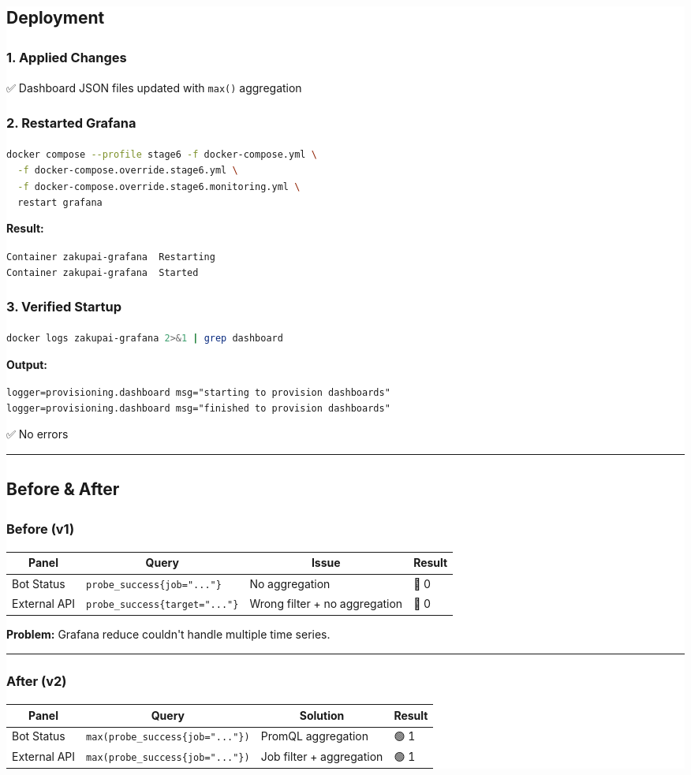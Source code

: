 ## Deployment

### 1. Applied Changes
✅ Dashboard JSON files updated with `max()` aggregation

### 2. Restarted Grafana
```bash
docker compose --profile stage6 -f docker-compose.yml \
  -f docker-compose.override.stage6.yml \
  -f docker-compose.override.stage6.monitoring.yml \
  restart grafana
```

**Result:**
```
Container zakupai-grafana  Restarting
Container zakupai-grafana  Started
```

### 3. Verified Startup
```bash
docker logs zakupai-grafana 2>&1 | grep dashboard
```

**Output:**
```
logger=provisioning.dashboard msg="starting to provision dashboards"
logger=provisioning.dashboard msg="finished to provision dashboards"
```

✅ No errors

---

## Before & After

### Before (v1)

| Panel | Query | Issue | Result |
|-------|-------|-------|--------|
| Bot Status | `probe_success{job="..."}` | No aggregation | 🔴 0 |
| External API | `probe_success{target="..."}` | Wrong filter + no aggregation | 🔴 0 |

**Problem:** Grafana reduce couldn't handle multiple time series.

---

### After (v2)

| Panel | Query | Solution | Result |
|-------|-------|----------|--------|
| Bot Status | `max(probe_success{job="..."})` | PromQL aggregation | 🟢 1 |
| External API | `max(probe_success{job="..."})` | Job filter + aggregation | 🟢 1 |
